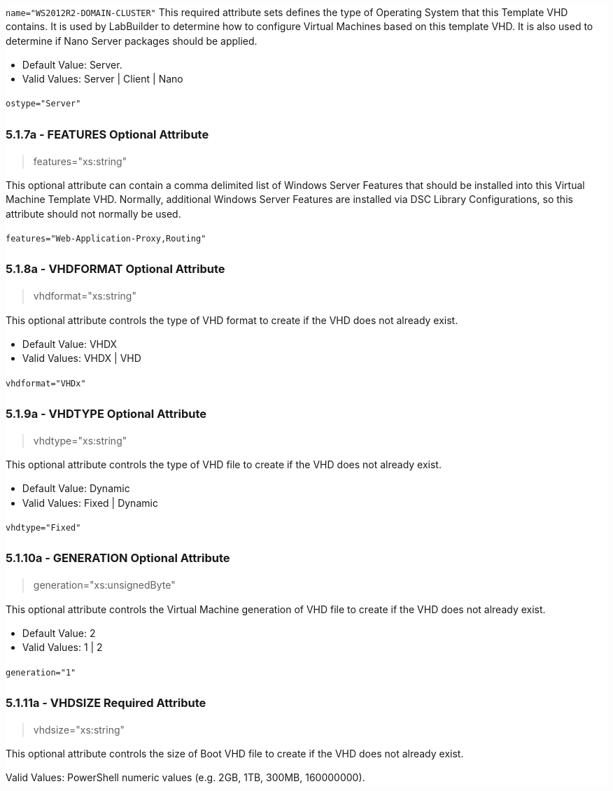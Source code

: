 ```name="WS2012R2-DOMAIN-CLUSTER"```
This required attribute sets defines the type of Operating System that this Template VHD contains.
It is used by LabBuilder to determine how to configure Virtual Machines based on this template VHD.
It is also used to determine if Nano Server packages should be applied.

- Default Value: Server.
- Valid Values: Server | Client | Nano

```ostype="Server"```

### 5.1.7a - FEATURES Optional Attribute

> features="xs:string"

This optional attribute can contain a comma delimited list of Windows Server Features that should be installed into this Virtual Machine Template VHD.
Normally, additional Windows Server Features are installed via DSC Library Configurations, so this attribute should not normally be used.

```features="Web-Application-Proxy,Routing"```

### 5.1.8a - VHDFORMAT Optional Attribute

> vhdformat="xs:string"

This optional attribute controls the type of VHD format to create if the VHD does not already exist.

- Default Value: VHDX
- Valid Values: VHDX | VHD

```vhdformat="VHDx"```

### 5.1.9a - VHDTYPE Optional Attribute

> vhdtype="xs:string"

This optional attribute controls the type of VHD file to create if the VHD does not already exist.

- Default Value: Dynamic
- Valid Values: Fixed | Dynamic

```vhdtype="Fixed"```

### 5.1.10a - GENERATION Optional Attribute

> generation="xs:unsignedByte"

This optional attribute controls the Virtual Machine generation of VHD file to create if the VHD does not already exist.

- Default Value: 2
- Valid Values: 1 | 2

```generation="1"```

### 5.1.11a - VHDSIZE Required Attribute

> vhdsize="xs:string"

This optional attribute controls the size of Boot VHD file to create if the VHD does not already exist.

Valid Values: PowerShell numeric values (e.g. 2GB, 1TB, 300MB, 160000000).

```